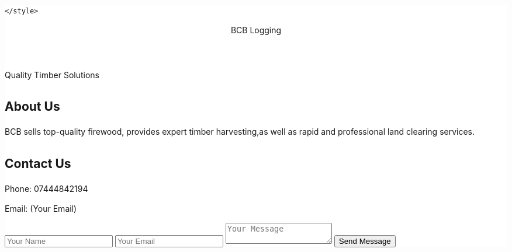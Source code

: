     </style>
</head>
<body>
    <header>
        BCB Logging
    </header>
    <div class="hero">
        Quality Timber Solutions
    </div>
    <div class="container">
        <h2>About Us</h2>
        <p>BCB sells top-quality firewood, provides expert timber harvesting,as well as rapid and professional land clearing services.</p>
    </div>
    <div class="contact">
        <h2>Contact Us</h2>
        <p>Phone: 07444842194</p>
        <p>Email: (Your Email)</p>
        <form>
            <input type="text" placeholder="Your Name" required>
            <input type="email" placeholder="Your Email" required>
            <textarea placeholder="Your Message" required></textarea>
            <button type="submit">Send Message</button>
        </form>
    </div>
</body>
</html>
